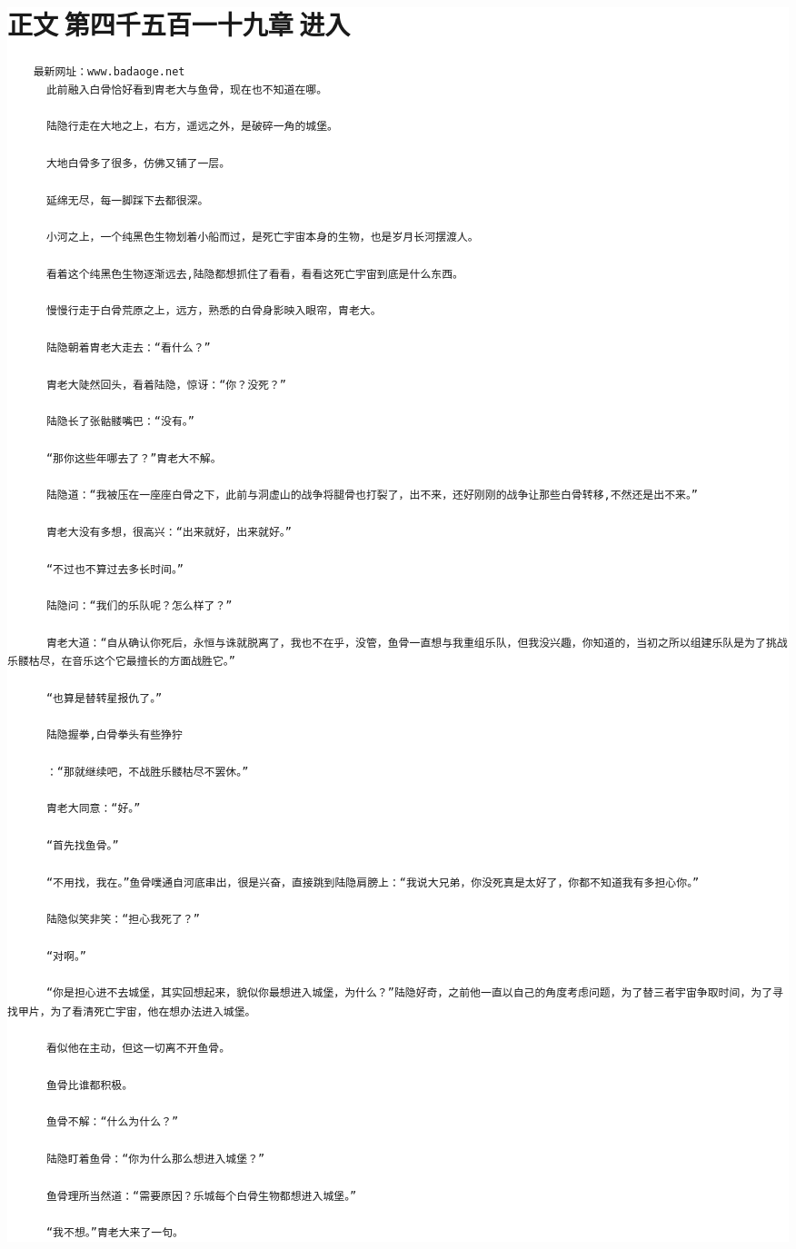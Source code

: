 # 正文 第四千五百一十九章 进入
        最新网址：www.badaoge.net
          此前融入白骨恰好看到胄老大与鱼骨，现在也不知道在哪。
      
          陆隐行走在大地之上，右方，遥远之外，是破碎一角的城堡。
      
          大地白骨多了很多，仿佛又铺了一层。
      
          延绵无尽，每一脚踩下去都很深。
      
          小河之上，一个纯黑色生物划着小船而过，是死亡宇宙本身的生物，也是岁月长河摆渡人。
      
          看着这个纯黑色生物逐渐远去,陆隐都想抓住了看看，看看这死亡宇宙到底是什么东西。
      
          慢慢行走于白骨荒原之上，远方，熟悉的白骨身影映入眼帘，胄老大。
      
          陆隐朝着胄老大走去：“看什么？”
      
          胄老大陡然回头，看着陆隐，惊讶：“你？没死？”
      
          陆隐长了张骷髅嘴巴：“没有。”
      
          “那你这些年哪去了？”胄老大不解。
      
          陆隐道：“我被压在一座座白骨之下，此前与洞虚山的战争将腿骨也打裂了，出不来，还好刚刚的战争让那些白骨转移,不然还是出不来。”
      
          胄老大没有多想，很高兴：“出来就好，出来就好。”
      
          “不过也不算过去多长时间。”
      
          陆隐问：“我们的乐队呢？怎么样了？”
      
          胄老大道：“自从确认你死后，永恒与诛就脱离了，我也不在乎，没管，鱼骨一直想与我重组乐队，但我没兴趣，你知道的，当初之所以组建乐队是为了挑战乐髅枯尽，在音乐这个它最擅长的方面战胜它。”
      
          “也算是替转星报仇了。”
      
          陆隐握拳,白骨拳头有些狰狞
      
          ：“那就继续吧，不战胜乐髅枯尽不罢休。”
      
          胄老大同意：“好。”
      
          “首先找鱼骨。”
      
          “不用找，我在。”鱼骨噗通自河底串出，很是兴奋，直接跳到陆隐肩膀上：“我说大兄弟，你没死真是太好了，你都不知道我有多担心你。”
      
          陆隐似笑非笑：“担心我死了？”
      
          “对啊。”
      
          “你是担心进不去城堡，其实回想起来，貌似你最想进入城堡，为什么？”陆隐好奇，之前他一直以自己的角度考虑问题，为了替三者宇宙争取时间，为了寻找甲片，为了看清死亡宇宙，他在想办法进入城堡。
      
          看似他在主动，但这一切离不开鱼骨。
      
          鱼骨比谁都积极。
      
          鱼骨不解：“什么为什么？”
      
          陆隐盯着鱼骨：“你为什么那么想进入城堡？”
      
          鱼骨理所当然道：“需要原因？乐城每个白骨生物都想进入城堡。”
      
          “我不想。”胄老大来了一句。
      